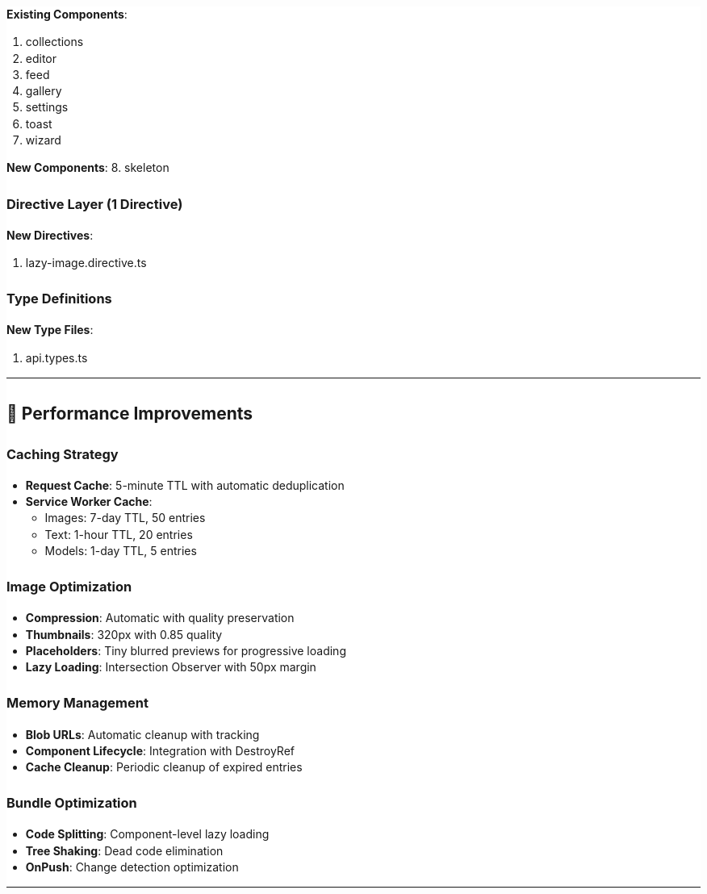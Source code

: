 **Existing Components**:
1. collections
2. editor
3. feed
4. gallery
5. settings
6. toast
7. wizard

**New Components**:
8. skeleton

### Directive Layer (1 Directive)

**New Directives**:
1. lazy-image.directive.ts

### Type Definitions

**New Type Files**:
1. api.types.ts

---

## 🚀 Performance Improvements

### Caching Strategy
- **Request Cache**: 5-minute TTL with automatic deduplication
- **Service Worker Cache**:
  - Images: 7-day TTL, 50 entries
  - Text: 1-hour TTL, 20 entries
  - Models: 1-day TTL, 5 entries

### Image Optimization
- **Compression**: Automatic with quality preservation
- **Thumbnails**: 320px with 0.85 quality
- **Placeholders**: Tiny blurred previews for progressive loading
- **Lazy Loading**: Intersection Observer with 50px margin

### Memory Management
- **Blob URLs**: Automatic cleanup with tracking
- **Component Lifecycle**: Integration with DestroyRef
- **Cache Cleanup**: Periodic cleanup of expired entries

### Bundle Optimization
- **Code Splitting**: Component-level lazy loading
- **Tree Shaking**: Dead code elimination
- **OnPush**: Change detection optimization

---
